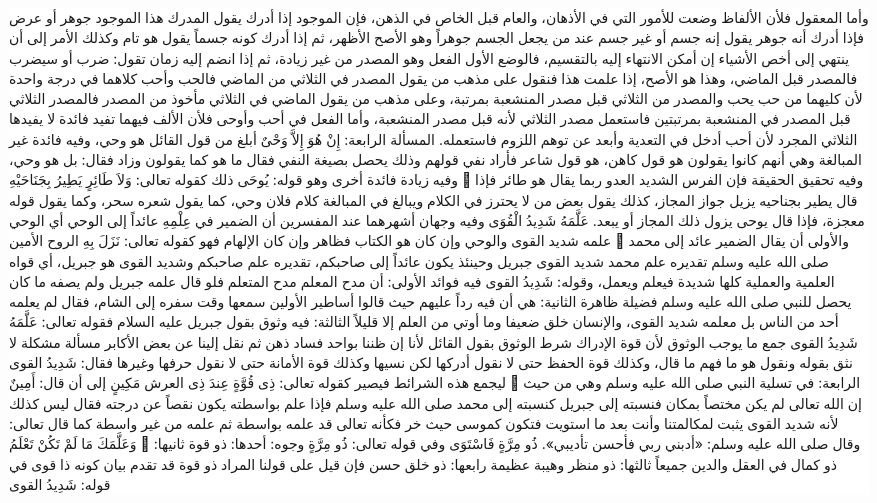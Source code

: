 وأما المعقول فلأن الألفاظ وضعت للأمور التي في الأذهان، والعام قبل الخاص في الذهن، فإن الموجود إذا أدرك يقول المدرك هذا الموجود جوهر أو عرض فإذا أدرك أنه جوهر يقول إنه جسم أو غير جسم عند من يجعل الجسم جوهراً وهو الأصح الأظهر، ثم إذا أدرك كونه جسماً يقول هو تام وكذلك الأمر إلى أن ينتهي إلى أخص الأشياء إن أمكن الانتهاء إليه بالتقسيم، فالوضع الأول الفعل وهو المصدر من غير زيادة، ثم إذا انضم إليه زمان تقول:
ضرب أو سيضرب فالمصدر قبل الماضي، وهذا هو الأصح، إذا علمت هذا فنقول على مذهب من يقول المصدر في الثلاثي من الماضي فالحب وأحب كلاهما في درجة واحدة لأن كليهما من حب يحب والمصدر من الثلاثي قبل مصدر المنشعبة بمرتبة، وعلى مذهب من يقول الماضي في الثلاثي مأخوذ من المصدر فالمصدر الثلاثي قبل المصدر في المنشعبة بمرتبتين فاستعمل مصدر الثلاثي لأنه قبل مصدر المنشعبة، وأما الفعل في أحب وأوحى فلأن الألف فيهما تفيد فائدة لا يفيدها الثلاثي المجرد لأن أحب أدخل في التعدية وأبعد عن توهم اللزوم فاستعمله.
المسألة الرابعة:
إِنْ هُوَ إِلاَّ وَحْىٌ
أبلغ من قول القائل هو وحي، وفيه فائدة غير المبالغة وهي أنهم كانوا يقولون هو قول كاهن، هو قول شاعر فأراد نفي قولهم وذلك يحصل بصيغة النفي فقال ما هو كما يقولون وزاد فقال: بل هو وحي، وفيه زيادة فائدة أخرى وهو قوله:
يُوحَى
ذلك كقوله تعالى:
وَلاَ طَائِرٍ يَطِيرُ بِجَنَاحَيْهِ

وفيه تحقيق الحقيقة فإن الفرس الشديد العدو ربما يقال هو طائر فإذا قال يطير بجناحيه يزيل جواز المجاز، كذلك يقول بعض من لا يحترز في الكلام ويبالغ في المبالغة كلام فلان وحي، كما يقول شعره سحر، وكما يقول قوله معجزة، فإذا قال يوحى يزول ذلك المجاز أو يبعد.
عَلَّمَهُ شَدِيدُ الْقُوَى
وفيه وجهان أشهرهما عند المفسرين أن الضمير في
عِلْمِهِ
عائداً إلى الوحي أي الوحي علمه شديد القوى والوحي وإن كان هو الكتاب فظاهر وإن كان الإلهام فهو كقوله تعالى:
نَزَلَ بِهِ الروح الأمين

والأولى أن يقال الضمير عائد إلى محمد صلى الله عليه وسلم تقديره علم محمد شديد القوى جبريل وحينئذ يكون عائداً إلى صاحبكم، تقديره علم صاحبكم وشديد القوى هو جبريل، أي قواه العلمية والعملية كلها شديدة فيعلم ويعمل، وقوله:
شَدِيدُ القوى
فيه فوائد الأولى: أن مدح المعلم مدح المتعلم فلو قال علمه جبريل ولم يصفه ما كان يحصل للنبي صلى الله عليه وسلم فضيلة ظاهرة الثانية: هي أن فيه رداً عليهم حيث قالوا أساطير الأولين سمعها وقت سفره إلى الشام، فقال لم يعلمه أحد من الناس بل معلمه شديد القوى، والإنسان خلق ضعيفا وما أوتي من العلم إلا قليلاً الثالثة: فيه وثوق بقول جبريل عليه السلام فقوله تعالى:
عَلَّمَهُ شَدِيدُ القوى
جمع ما يوجب الوثوق لأن قوة الإدراك شرط الوثوق بقول القائل لأنا إن ظننا بواحد فساد ذهن ثم نقل إلينا عن بعض الأكابر مسألة مشكلة لا نثق بقوله ونقول هو ما فهم ما قال، وكذلك قوة الحفظ حتى لا نقول أدركها لكن نسيها وكذلك قوة الأمانة حتى لا نقول حرفها وغيرها فقال:
شَدِيدُ القوى
ليجمع هذه الشرائط فيصير كقوله تعالى:
ذِى قُوَّةٍ عِندَ ذِى العرش مَكِينٍ
إلى أن قال:
أَمِينٌ

الرابعة: في تسلية النبي صلى الله عليه وسلم وهي من حيث إن الله تعالى لم يكن مختصاً بمكان فنسبته إلى جبريل كنسبته إلى محمد صلى الله عليه وسلم فإذا علم بواسطته يكون نقصاً عن درجته فقال ليس كذلك لأنه شديد القوى يثبت لمكالمتنا وأنت بعد ما استويت فتكون كموسى حيث خر فكأنه تعالى قد علمه بواسطة ثم علمه من غير واسطة كما قال تعالى:
وَعَلَّمَكَ مَا لَمْ تَكُنْ تَعْلَمُ

وقال صلى الله عليه وسلم: «أدبني ربي فأحسن تأديبي».
ذُو مِرَّةٍ فَاسْتَوَى
وفي قوله تعالى:
ذُو مِرَّةٍ
وجوه:
أحدها:
ذو قوة ثانيها: ذو كمال في العقل والدين جميعاً ثالثها: ذو منظر وهيبة عظيمة رابعها: ذو خلق حسن فإن قيل على قولنا المراد ذو قوة قد تقدم بيان كونه ذا قوى في قوله:
شَدِيدُ القوى